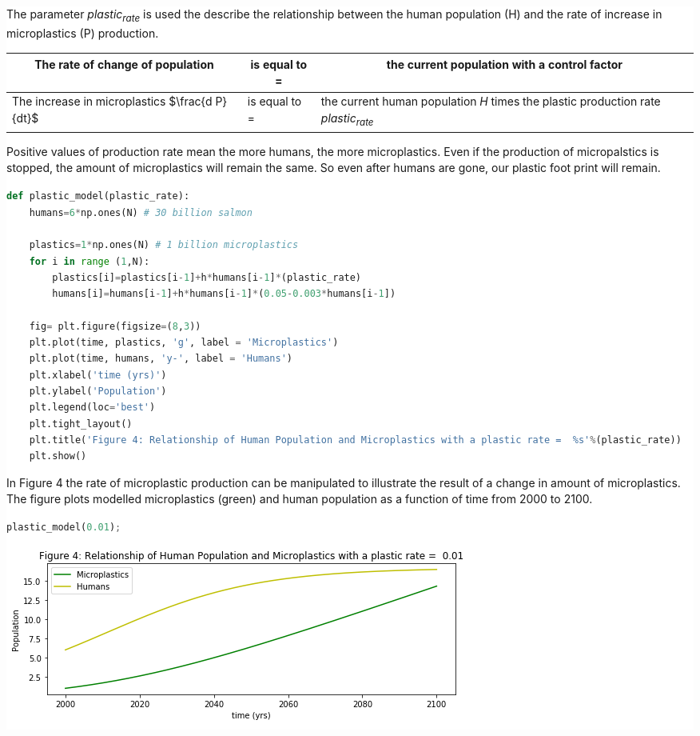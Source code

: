 The parameter $plastic_{rate}$ is used the describe the relationship between the human population (H) and the rate of increase in microplastics (P) production. 

| The rate of change of population | is equal to $=$ | the current population with a control factor|
|-----------------------------------|--------------|------------------------------------------------------------------|
| The increase in microplastics  $\frac{d P}{dt}$ | is equal to $=$ | the current human population $H$ times the plastic production rate $plastic_{rate}$ |

Positive values of production rate mean the more humans, the more microplastics. 
Even if the production of micropalstics is stopped, the amount of microplastics will remain the same. So even after humans are gone, our plastic foot print will remain.


```python
def plastic_model(plastic_rate):
    humans=6*np.ones(N) # 30 billion salmon

    plastics=1*np.ones(N) # 1 billion microplastics
    for i in range (1,N):              
        plastics[i]=plastics[i-1]+h*humans[i-1]*(plastic_rate) 
        humans[i]=humans[i-1]+h*humans[i-1]*(0.05-0.003*humans[i-1]) 

    fig= plt.figure(figsize=(8,3))
    plt.plot(time, plastics, 'g', label = 'Microplastics')
    plt.plot(time, humans, 'y-', label = 'Humans')
    plt.xlabel('time (yrs)')
    plt.ylabel('Population')
    plt.legend(loc='best')
    plt.tight_layout()
    plt.title('Figure 4: Relationship of Human Population and Microplastics with a plastic rate =  %s'%(plastic_rate))
    plt.show()
```

In Figure 4 the rate of microplastic production can be manipulated to illustrate the result of a change in amount of microplastics.  The figure plots modelled microplastics (green) and human population as a function of time from 2000 to 2100. 


```python
plastic_model(0.01);
```


![png](output_12_0.png)
